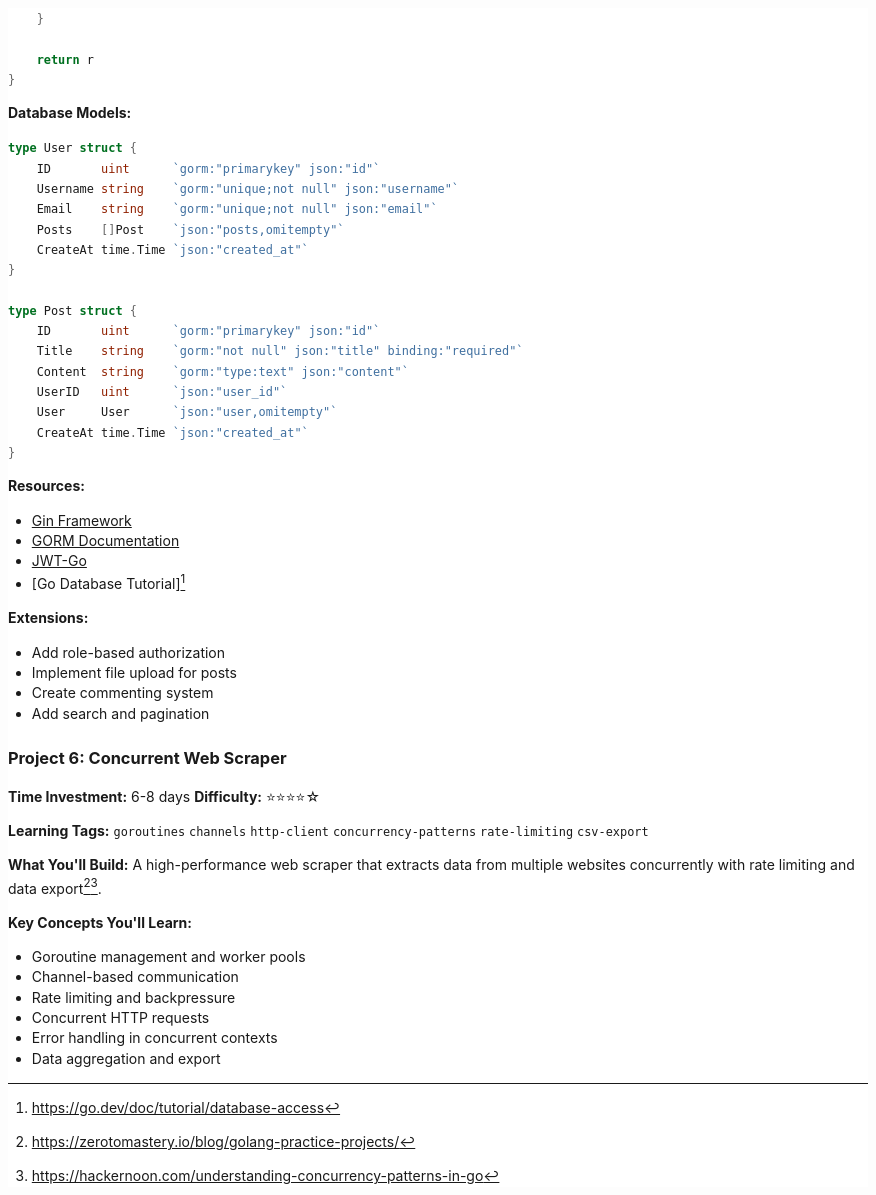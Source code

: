 ```go
    }

    return r
}
```

**Database Models:**

```go
type User struct {
    ID       uint      `gorm:"primarykey" json:"id"`
    Username string    `gorm:"unique;not null" json:"username"`
    Email    string    `gorm:"unique;not null" json:"email"`
    Posts    []Post    `json:"posts,omitempty"`
    CreateAt time.Time `json:"created_at"`
}

type Post struct {
    ID       uint      `gorm:"primarykey" json:"id"`
    Title    string    `gorm:"not null" json:"title" binding:"required"`
    Content  string    `gorm:"type:text" json:"content"`
    UserID   uint      `json:"user_id"`
    User     User      `json:"user,omitempty"`
    CreateAt time.Time `json:"created_at"`
}
```

**Resources:**

- [Gin Framework](https://gin-gonic.com/docs/)
- [GORM Documentation](https://gorm.io/docs/)
- [JWT-Go](https://github.com/golang-jwt/jwt)
- [Go Database Tutorial][^10]

**Extensions:**

- Add role-based authorization
- Implement file upload for posts
- Create commenting system
- Add search and pagination

### Project 6: Concurrent Web Scraper

**Time Investment:** 6-8 days
**Difficulty:** ⭐⭐⭐⭐☆

**Learning Tags:** `goroutines` `channels` `http-client` `concurrency-patterns` `rate-limiting` `csv-export`

**What You'll Build:** A high-performance web scraper that extracts data from multiple websites concurrently with rate limiting and data export[^11][^12].

**Key Concepts You'll Learn:**

- Goroutine management and worker pools
- Channel-based communication
- Rate limiting and backpressure
- Concurrent HTTP requests
- Error handling in concurrent contexts
- Data aggregation and export


[^1]: https://redblink.com/go-developer-roadmap/
[^2]: https://www.geeksforgeeks.org/blogs/go-roadmap/
[^3]: https://dev.to/kumarkalyan/top-50-project-ideas-to-become-a-golang-hero-98k
[^4]: https://blog.stackademic.com/golang-quick-reference-top-20-best-coding-practices-c0cea6a43f20
[^5]: https://reliasoftware.com/blog/golang-project-ideas
[^6]: https://www.geeksforgeeks.org/golang-projects-ideas-for-beginners/
[^7]: https://daily.dev/blog/top-8-go-web-frameworks-compared-2024
[^8]: https://redskydigital.com/au/framework-face-off-gin-fiber-and-echo-for-go-gurus/
[^9]: https://www.freecodecamp.org/news/how-to-work-with-sql-databases-in-go/
[^10]: https://go.dev/doc/tutorial/database-access
[^11]: https://zerotomastery.io/blog/golang-practice-projects/
[^12]: https://hackernoon.com/understanding-concurrency-patterns-in-go
[^13]: https://www.karanpratapsingh.com/courses/go/advanced-concurrency-patterns
[^14]: https://github.com/lotusirous/go-concurrency-patterns
[^15]: https://getstream.io/blog/goroutines-go-concurrency-guide/
[^16]: https://github.com/raycad/go-microservices
[^17]: https://dev.to/nikl/how-to-build-a-containerized-microservice-in-golang-a-step-by-step-guide-with-example-use-case-5ea8
[^18]: https://www.cortex.io/post/golang-microservices
[^19]: https://coding-bootcamps.com/build-containerized-applications-with-golang-on-kubernetes/
[^20]: https://reintech.io/blog/deploying-a-go-application-to-kubernetes
[^21]: https://www.bacancytechnology.com/blog/golang-performance
[^22]: https://github.com/roby-aw/go-clean-architecture-hexagonal
[^23]: https://threedots.tech/post/introducing-clean-architecture/
[^24]: https://gopherslab.com/insights/ultimate-golang-performance-optimization-guide/
[^25]: https://docs.docker.com/guides/golang/deploy/
[^26]: https://jakwai01.github.io/http-server/
[^27]: https://blog.logrocket.com/advanced-unit-testing-patterns-go/
[^28]: https://blog.jetbrains.com/go/2022/11/22/comprehensive-guide-to-testing-in-go/
[^29]: https://www.reddit.com/r/golang/comments/s9b65q/patterns_for_unit_testing_in_go/
[^30]: https://itnext.io/some-patterns-for-http-and-unit-testing-in-go-221097a0597b
[^31]: https://eatcodetravel.com/go-testing-patterns-811e1d0223a4
[^32]: https://blog.logrocket.com/top-go-frameworks-2025/
[^33]: https://withcodeexample.com/gin-vs-echo-a-guide-to-choosing-the-right-go-framework/
[^34]: https://go.dev/doc/effective_go
[^35]: https://go.dev/doc/database/
[^36]: https://goperf.dev
[^37]: https://go.dev/talks/2013/bestpractices.slide
[^38]: https://www.bacancytechnology.com/blog/go-best-practices
[^39]: https://github.com/baselrabia/Golang-Roadmap
[^40]: https://www.guvi.in/blog/top-golang-project-ideas/
[^41]: https://github.com/tmrts/go-patterns
[^42]: https://www.reddit.com/r/golang/comments/138hqd8/go_roadmap/
[^43]: https://dev.to/truongpx396/common-design-patterns-in-golang-5789
[^44]: https://www.calhoun.io/learning-go-in-2025/
[^45]: https://refactoring.guru/design-patterns/go
[^46]: https://www.youtube.com/watch?v=jPVz1Y4_2k4
[^47]: https://www.reddit.com/r/golang/comments/13uwq5m/go_best_practices_for_project/
[^48]: https://masteringbackend.com/posts/software-architecture-with-golang
[^49]: https://betterstack.com/community/guides/scaling-go/sql-databases-in-go/
[^50]: https://www.twilio.com/en-us/blog/developers/community/a-practical-guide-to-creating-microservices-with-go-micro
[^51]: https://www.reddit.com/r/golang/comments/1e5u05e/whats_your_most_used_concurrency_pattern/
[^52]: https://www.reddit.com/r/golang/comments/16fi4sb/go_and_microservices/
[^53]: https://www.youtube.com/watch?v=GszGvj6eBZY
[^54]: https://www.reddit.com/r/golang/comments/1flnj7m/gin_vs_fiber_vs_echo_vs_chi_vs_native_golang/
[^55]: https://www.reddit.com/r/golang/comments/15rd0xu/looking_for_go_projects_that_applies_hexagonal/
[^56]: https://www.youtube.com/watch?v=kWfP4H1qzCk
[^57]: https://github.com/RanchoCooper/go-hexagonal
[^58]: https://dev.to/leapcell/mastering-go-compiler-optimization-for-better-performance-3509
[^59]: https://dev.to/docker/kubernetes-crud-operation-using-go-on-docker-desktop-3l6a
[^60]: https://www.youtube.com/watch?v=FwzE5Sdhhdw